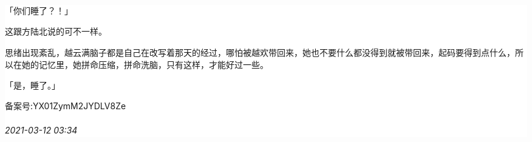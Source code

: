 
「你们睡了？！」


这跟方陆北说的可不一样。


思绪出现紊乱，越云满脑子都是自己在改写着那天的经过，哪怕被越欢带回来，她也不要什么都没得到就被带回来，起码要得到点什么，所以在她的记忆里，她拼命压缩，拼命洗脑，只有这样，才能好过一些。


「是，睡了。」


备案号:YX01ZymM2JYDLV8Ze


###### 2021-03-12 03:34
